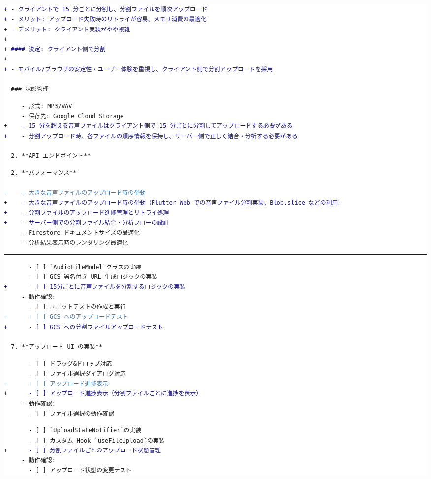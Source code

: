 ```diff
+ - クライアントで 15 分ごとに分割し、分割ファイルを順次アップロード
+ - メリット: アップロード失敗時のリトライが容易、メモリ消費の最適化
+ - デメリット: クライアント実装がやや複雑
+ 
+ #### 決定: クライアント側で分割
+ 
+ - モバイル/ブラウザの安定性・ユーザー体験を重視し、クライアント側で分割アップロードを採用
  
  ### 状態管理
```

```diff
     - 形式: MP3/WAV
     - 保存先: Google Cloud Storage
+    - 15 分を超える音声ファイルはクライアント側で 15 分ごとに分割してアップロードする必要がある
+    - 分割アップロード時、各ファイルの順序情報を保持し、サーバー側で正しく結合・分析する必要がある
  
  2. **API エンドポイント**
```

```diff
  2. **パフォーマンス**
  
-    - 大きな音声ファイルのアップロード時の挙動
+    - 大きな音声ファイルのアップロード時の挙動（Flutter Web での音声ファイル分割実装、Blob.slice などの利用）
+    - 分割ファイルのアップロード進捗管理とリトライ処理
+    - サーバー側での分割ファイル結合・分析フローの設計
     - Firestore ドキュメントサイズの最適化
     - 分析結果表示時のレンダリング最適化
```

---

```diff
       - [ ] `AudioFileModel`クラスの実装
       - [ ] GCS 署名付き URL 生成ロジックの実装
+      - [ ] 15分ごとに音声ファイルを分割するロジックの実装
     - 動作確認:
       - [ ] ユニットテストの作成と実行
-      - [ ] GCS へのアップロードテスト
+      - [ ] GCS への分割ファイルアップロードテスト
  
  7. **アップロード UI の実装**
```

```diff
       - [ ] ドラッグ&ドロップ対応
       - [ ] ファイル選択ダイアログ対応
-      - [ ] アップロード進捗表示
+      - [ ] アップロード進捗表示（分割ファイルごとに進捗を表示）
     - 動作確認:
       - [ ] ファイル選択の動作確認
```

```diff
       - [ ] `UploadStateNotifier`の実装
       - [ ] カスタム Hook `useFileUpload`の実装
+      - [ ] 分割ファイルごとのアップロード状態管理
     - 動作確認:
       - [ ] アップロード状態の変更テスト
```
